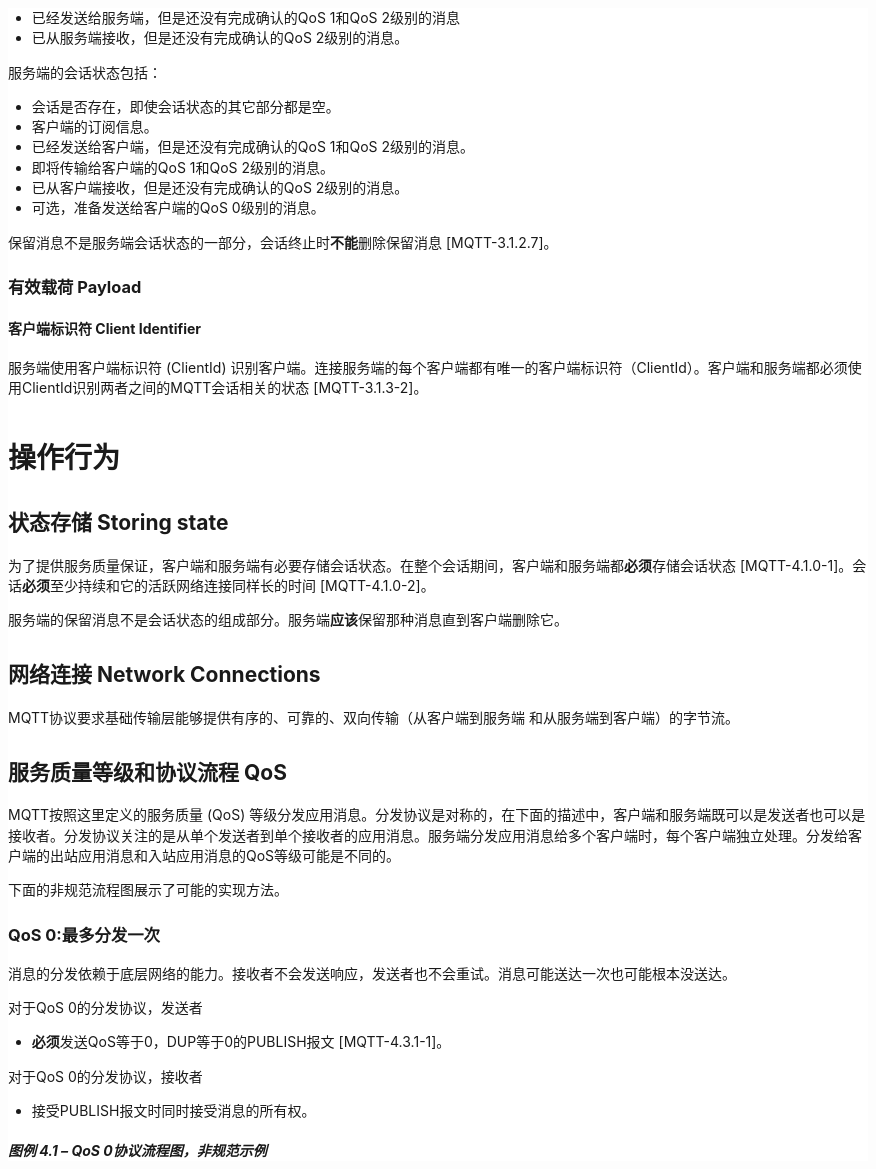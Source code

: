 -   已经发送给服务端，但是还没有完成确认的QoS 1和QoS 2级别的消息
-   已从服务端接收，但是还没有完成确认的QoS 2级别的消息。

服务端的会话状态包括：

-   会话是否存在，即使会话状态的其它部分都是空。
-   客户端的订阅信息。
-   已经发送给客户端，但是还没有完成确认的QoS 1和QoS 2级别的消息。
-   即将传输给客户端的QoS 1和QoS 2级别的消息。
-   已从客户端接收，但是还没有完成确认的QoS 2级别的消息。
-   可选，准备发送给客户端的QoS 0级别的消息。 

保留消息不是服务端会话状态的一部分，会话终止时**不能**删除保留消息 \[MQTT-3.1.2.7\]。

### 有效载荷 Payload

#### 客户端标识符 Client Identifier

服务端使用客户端标识符 (ClientId) 识别客户端。连接服务端的每个客户端都有唯一的客户端标识符（ClientId）。客户端和服务端都必须使用ClientId识别两者之间的MQTT会话相关的状态 \[MQTT-3.1.3-2\]。

# 操作行为

## 状态存储 Storing state

为了提供服务质量保证，客户端和服务端有必要存储会话状态。在整个会话期间，客户端和服务端都**必须**存储会话状态 \[MQTT-4.1.0-1\]。会话**必须**至少持续和它的活跃网络连接同样长的时间 \[MQTT-4.1.0-2\]。

服务端的保留消息不是会话状态的组成部分。服务端**应该**保留那种消息直到客户端删除它。

## 网络连接 Network Connections

MQTT协议要求基础传输层能够提供有序的、可靠的、双向传输（从客户端到服务端 和从服务端到客户端）的字节流。

## 服务质量等级和协议流程 QoS

MQTT按照这里定义的服务质量 (QoS) 等级分发应用消息。分发协议是对称的，在下面的描述中，客户端和服务端既可以是发送者也可以是接收者。分发协议关注的是从单个发送者到单个接收者的应用消息。服务端分发应用消息给多个客户端时，每个客户端独立处理。分发给客户端的出站应用消息和入站应用消息的QoS等级可能是不同的。

下面的非规范流程图展示了可能的实现方法。

### QoS 0:最多分发一次

消息的分发依赖于底层网络的能力。接收者不会发送响应，发送者也不会重试。消息可能送达一次也可能根本没送达。

对于QoS 0的分发协议，发送者

-   **必须**发送QoS等于0，DUP等于0的PUBLISH报文 \[MQTT-4.3.1-1\]。

对于QoS 0的分发协议，接收者

-   接受PUBLISH报文时同时接受消息的所有权。

##### 图例 4.1 – QoS 0协议流程图，非规范示例
